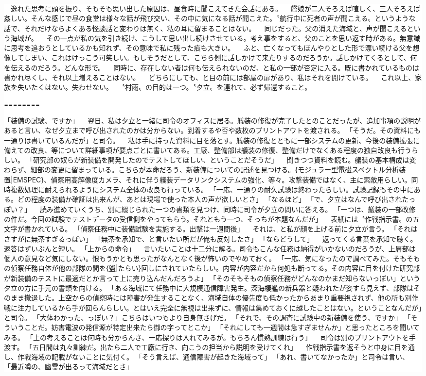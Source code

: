 　逸れた思考に頭を振り、そもそも思い出した原因は、昼食時に聞こえてきた会話にある。
　艦娘が二人そろえば喧しく、三人そろえば姦しい。そんな感じで昼の食堂は様々な話が飛び交い、その中に気になる話が聞こえた。〝航行中に死者の声が聞こえる〟というような話で、それだけならよくある怪談話と変わりは無く、私の耳に留まることはない。
　同じだった。父の消えた海域と、声が聞こえるという海域が。
　その一点が私の気を引き続け、こうして思い出し続けさせている。考え事をすると、父のことを思い返す時がある。無意識に思考を追おうとしているかも知れず、その意味で私に残った痕も大きい。
　ふと、亡くなってもぼんやりとした形で漂い続ける父を想像してしまい、これはけっこう可笑しい。もしそうだとして、こちら側に話しかけて来たりするのだろうか。話しかけてくるとして、何を伝えるのだろう。どんな形で。
　同時に、存在しない者は何も伝えられないのだ、と私の一部が否定に入る。既に書かれているものは書かれ尽くし、それ以上増えることはない。
　どちらにしても、と目の前には部屋の扉があり、私はそれを開けている。
　これ以上、家族を失いたくはない。失わせない。
　〝村雨〟の目的は一つ。〝夕立〟を連れて、必ず帰還すること。

========

「装備の試験、ですか」
　翌日、私は夕立と一緒に司令のオフィスに居る。艤装の修復が完了したとのことだったが、追加事項の説明があると言い、なぜ夕立まで呼び出されたのかは分からない。到着するや否や数枚のプリントアウトを渡される。
「そうだ。その資料にも一通りは書いているんだが」と司令。
　私は手に持った資料に目を落とす。艤装の修復とともに一部システムの更新、今後の装備拡張に備えての改良、等について詳細事項が要点ごとに書いてある。工廠、整備部は艤装の修復、整備だけでなくある程度の独自改良も行うらしい。
「研究部の奴らが新装備を開発したのでテストしてほしい、ということだそうだ」
　聞きつつ資料を読む。艤装の基本構成は変わらず、細部の変更に留まっている。こちらが本命だろう、新装備についての記述を見つける。{モジュラー型電磁スペクトル分析装置|EMSPEC}、偵察用高解像度カメラ、それに伴う艤装データリンクシステムの強化、等々。攻撃装備ではなく、主に索敵用らしい。同時複数処理に耐えられるようにシステム全体の改良も行っている。
「一応、一通りの耐久試験は終わったらしい。試験記録もその中にある。どの程度の装備か確証は出来んが、あとは現場で使った本人の声が欲しいとさ」
「なるほど」
「で、夕立はなんで呼び出されたっぽい？」
　読み進めていくうち、別に綴じられた一つの書類を見つけ、同時に司令が夕立の問いに答える。
「一つは、艤装の一部改修の件だ。今回の試験でテストデータの受信側をやってもらう。それともう一つ、そっちが本題なんだが」
　表紙には〝作戦指示書〟の五文字が書かれている。
「偵察任務中に装備試験を実施する。出撃は一週間後」
　それは、と私が顔を上げる前に夕立が言う。
「それはさすがに無茶すぎるっぽい」
「無茶を承知で、と言いたい所だが俺も反対したさ」
「ならどうして」
　返ってくる言葉を承知で聴く。返答はずいぶんと短い。
「上からの命令」
　言いたいことは十二分に解る。司令もこんな任務は納得がいかないのだろうが、上層部は個人の意見など気にしない。恨もうかとも思ったがなんとなく後が怖いのでやめておく。
「一応、気になったので調べてみた。そもそもの偵察任務自体が他の部隊の間を{盥|たらい}回しにされていたらしい。内容が内容だから何処も断ってる。その内容に目を付けた研究部が新装備のテストに最適だとか言って上に売り込んだんだろうよ」
「そのそもそもの偵察任務がどんなのかまだ知らないっぽい」という夕立の方に手元の書類を向ける。
「ある海域にて任務中に大規模通信障害発生。深海棲艦の新兵器と疑われたが姿すら見えず、部隊はそのまま撤退した。上空からの偵察時には障害が発生することなく、海域自体の優先度も低かったからあまり重要視されず、他の所も別作戦に注力しているから手が回らんらしい。とはいえ完全に無視は出来ずに、情報は集めておくに越したことはない。ということなんだが」と司令。
「大体わかった、っぽい？」こちらはいつもより自身無さげだ。
「それで、その調査に試験中の新装備を使う、ですか」
「そういうことだ。妨害電波の発信源が特定出来たら御の字ってとこか」
「それにしても一週間は急すぎませんか」と思ったところを聞いてみる。
「上の考えることは何時も分からんさ、一応探りは入れてみるが。もちろん慣熟訓練は行う」
　司令は別のプリントアウトを手渡す。
「五日間は丸々訓練だ。出たら二人で工廠に行き、向こうの担当から説明を受けてくれ」
　作戦指示書を返そうと中身に目を通し、作戦海域の記載がないことに気付く。
「そう言えば、通信障害が起きた海域って」
「あれ、書いてなかったか」と司令は言い、
「最近噂の、幽霊が出るって海域だとさ」
